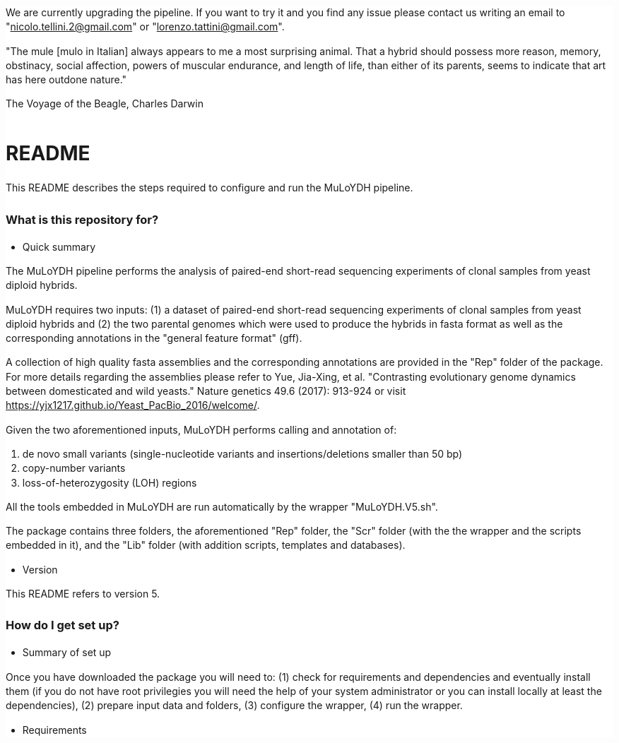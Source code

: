 We are currently upgrading the pipeline. If you want to try it and you find any issue please contact us writing an email to "nicolo.tellini.2@gmail.com" or "lorenzo.tattini@gmail.com".

"The mule [mulo in Italian] always appears to me a most surprising animal. That a hybrid should possess more reason, memory, obstinacy, social affection, powers of muscular endurance, and length of life, than either of its parents, seems to indicate that art has here outdone nature."

The Voyage of the Beagle, Charles Darwin

# README #

This README describes the steps required to configure and run the MuLoYDH pipeline.

### What is this repository for? ###

* Quick summary

The MuLoYDH pipeline performs the analysis of paired-end short-read sequencing experiments of clonal samples from yeast diploid hybrids.

MuLoYDH requires two inputs: (1) a dataset of paired-end short-read sequencing experiments of clonal samples from yeast diploid hybrids and (2) the two parental genomes which were used to produce the hybrids in fasta format as well as the corresponding annotations in the "general feature format" (gff). 

A collection of high quality fasta assemblies and the corresponding annotations are provided in the "Rep" folder of the package. For more details regarding the assemblies please refer to Yue, Jia-Xing, et al. "Contrasting evolutionary genome dynamics between domesticated and wild yeasts." Nature genetics 49.6 (2017): 913-924 or visit https://yjx1217.github.io/Yeast_PacBio_2016/welcome/.

Given the two aforementioned inputs, MuLoYDH performs calling and annotation of:

1. de novo small variants (single-nucleotide variants and insertions/deletions smaller than 50 bp)
2. copy-number variants
3. loss-of-heterozygosity (LOH) regions

All the tools embedded in MuLoYDH are run automatically by the wrapper "MuLoYDH.V5.sh".

The package contains three folders, the aforementioned "Rep" folder, the "Scr" folder (with the the wrapper and the scripts embedded in it), and the "Lib" folder (with addition scripts, templates and databases).

* Version

This README refers to version 5.

### How do I get set up? ###

* Summary of set up

Once you have downloaded the package you will need to: (1) check for requirements and dependencies and eventually install them (if you do not have root privilegies you will need the help of your system administrator or you can install locally at least the dependencies), (2) prepare input data and folders, (3) configure the wrapper, (4) run the wrapper.

* Requirements
